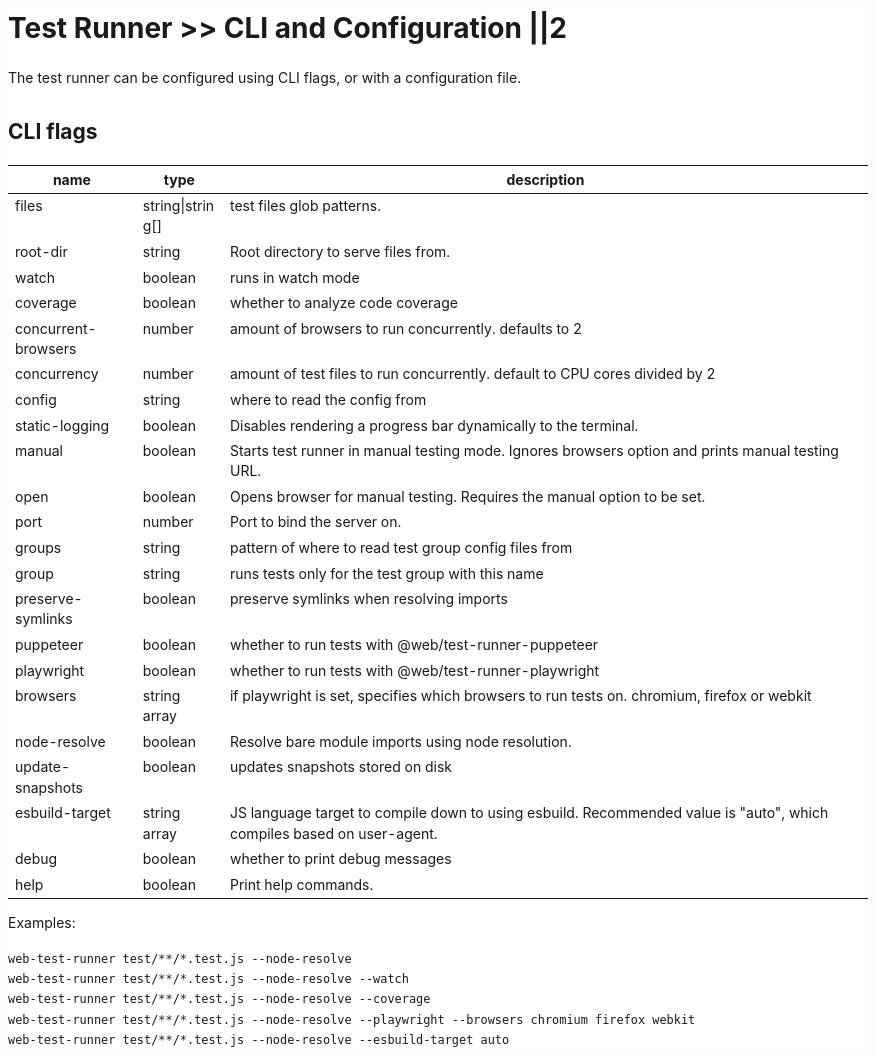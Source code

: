 # Test Runner >> CLI and Configuration ||2

The test runner can be configured using CLI flags, or with a configuration file.

## CLI flags

| name                | type              | description                                                                                                           |
| ------------------- | ----------------- | --------------------------------------------------------------------------------------------------------------------- |
| files               | string\|string\[] | test files glob patterns.                                                                                             |
| root-dir            | string            | Root directory to serve files from.                                                                                   |
| watch               | boolean           | runs in watch mode                                                                                                    |
| coverage            | boolean           | whether to analyze code coverage                                                                                      |
| concurrent-browsers | number            | amount of browsers to run concurrently. defaults to 2                                                                 |
| concurrency         | number            | amount of test files to run concurrently. default to CPU cores divided by 2                                           |
| config              | string            | where to read the config from                                                                                         |
| static-logging      | boolean           | Disables rendering a progress bar dynamically to the terminal.                                                        |
| manual              | boolean           | Starts test runner in manual testing mode. Ignores browsers option and prints manual testing URL.                     |
| open                | boolean           | Opens browser for manual testing. Requires the manual option to be set.                                               |
| port                | number            | Port to bind the server on.                                                                                           |
| groups              | string            | pattern of where to read test group config files from                                                                 |
| group               | string            | runs tests only for the test group with this name                                                                     |
| preserve-symlinks   | boolean           | preserve symlinks when resolving imports                                                                              |
| puppeteer           | boolean           | whether to run tests with @web/test-runner-puppeteer                                                                  |
| playwright          | boolean           | whether to run tests with @web/test-runner-playwright                                                                 |
| browsers            | string array      | if playwright is set, specifies which browsers to run tests on. chromium, firefox or webkit                           |
| node-resolve        | boolean           | Resolve bare module imports using node resolution.                                                                    |
| update-snapshots    | boolean           | updates snapshots stored on disk                                                                                      |
| esbuild-target      | string array      | JS language target to compile down to using esbuild. Recommended value is "auto", which compiles based on user-agent. |
| debug               | boolean           | whether to print debug messages                                                                                       |
| help                | boolean           | Print help commands.                                                                                                  |

Examples:

    web-test-runner test/**/*.test.js --node-resolve
    web-test-runner test/**/*.test.js --node-resolve --watch
    web-test-runner test/**/*.test.js --node-resolve --coverage
    web-test-runner test/**/*.test.js --node-resolve --playwright --browsers chromium firefox webkit
    web-test-runner test/**/*.test.js --node-resolve --esbuild-target auto
